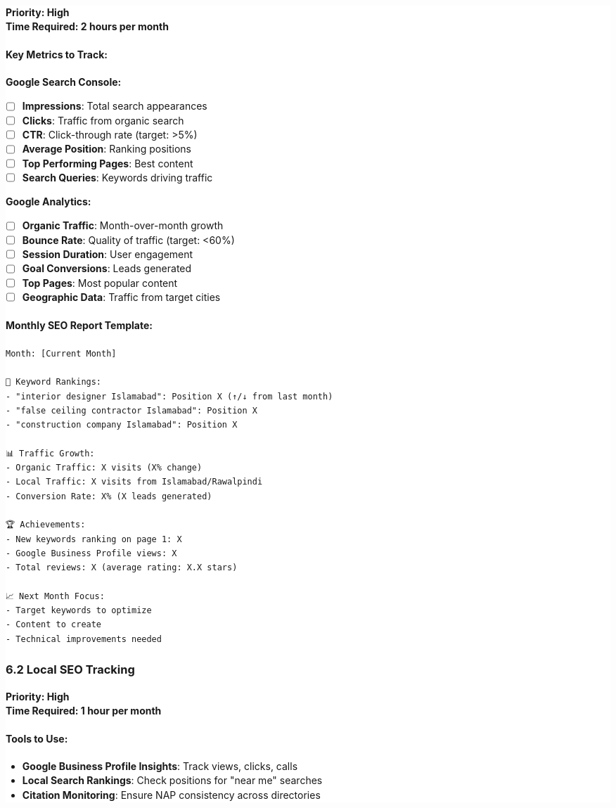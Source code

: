 **Priority: High**  
**Time Required: 2 hours per month**

#### Key Metrics to Track:

**Google Search Console:**
- [ ] **Impressions**: Total search appearances
- [ ] **Clicks**: Traffic from organic search
- [ ] **CTR**: Click-through rate (target: >5%)
- [ ] **Average Position**: Ranking positions
- [ ] **Top Performing Pages**: Best content
- [ ] **Search Queries**: Keywords driving traffic

**Google Analytics:**
- [ ] **Organic Traffic**: Month-over-month growth
- [ ] **Bounce Rate**: Quality of traffic (target: <60%)
- [ ] **Session Duration**: User engagement
- [ ] **Goal Conversions**: Leads generated
- [ ] **Top Pages**: Most popular content
- [ ] **Geographic Data**: Traffic from target cities

#### Monthly SEO Report Template:
```
Month: [Current Month]

🎯 Keyword Rankings:
- "interior designer Islamabad": Position X (↑/↓ from last month)
- "false ceiling contractor Islamabad": Position X
- "construction company Islamabad": Position X

📊 Traffic Growth:
- Organic Traffic: X visits (X% change)
- Local Traffic: X visits from Islamabad/Rawalpindi
- Conversion Rate: X% (X leads generated)

🏆 Achievements:
- New keywords ranking on page 1: X
- Google Business Profile views: X
- Total reviews: X (average rating: X.X stars)

📈 Next Month Focus:
- Target keywords to optimize
- Content to create
- Technical improvements needed
```

### 6.2 Local SEO Tracking

**Priority: High**  
**Time Required: 1 hour per month**

#### Tools to Use:
- **Google Business Profile Insights**: Track views, clicks, calls
- **Local Search Rankings**: Check positions for "near me" searches
- **Citation Monitoring**: Ensure NAP consistency across directories
